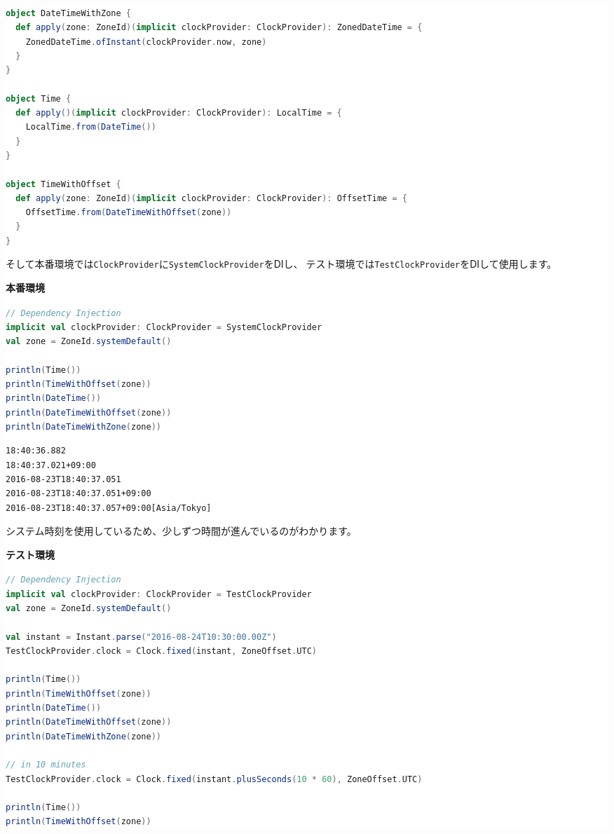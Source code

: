 ```time/Time.scala
object DateTimeWithZone {
  def apply(zone: ZoneId)(implicit clockProvider: ClockProvider): ZonedDateTime = {
    ZonedDateTime.ofInstant(clockProvider.now, zone)
  }
}

object Time {
  def apply()(implicit clockProvider: ClockProvider): LocalTime = {
    LocalTime.from(DateTime())
  }
}

object TimeWithOffset {
  def apply(zone: ZoneId)(implicit clockProvider: ClockProvider): OffsetTime = {
    OffsetTime.from(DateTimeWithOffset(zone))
  }
}
```

そして本番環境では`ClockProvider`に`SystemClockProvider`をDIし、
テスト環境では`TestClockProvider`をDIして使用します。

**本番環境**

```scala
// Dependency Injection
implicit val clockProvider: ClockProvider = SystemClockProvider
val zone = ZoneId.systemDefault()

println(Time())
println(TimeWithOffset(zone))
println(DateTime())
println(DateTimeWithOffset(zone))
println(DateTimeWithZone(zone))
```

```
18:40:36.882
18:40:37.021+09:00
2016-08-23T18:40:37.051
2016-08-23T18:40:37.051+09:00
2016-08-23T18:40:37.057+09:00[Asia/Tokyo]
```

システム時刻を使用しているため、少しずつ時間が進んでいるのがわかります。

**テスト環境**

```scala
// Dependency Injection
implicit val clockProvider: ClockProvider = TestClockProvider
val zone = ZoneId.systemDefault()

val instant = Instant.parse("2016-08-24T10:30:00.00Z")
TestClockProvider.clock = Clock.fixed(instant, ZoneOffset.UTC)

println(Time())
println(TimeWithOffset(zone))
println(DateTime())
println(DateTimeWithOffset(zone))
println(DateTimeWithZone(zone))

// in 10 minutes
TestClockProvider.clock = Clock.fixed(instant.plusSeconds(10 * 60), ZoneOffset.UTC)

println(Time())
println(TimeWithOffset(zone))
```

[^1]: テストを書かない！？正気か！
[^2]: 日時(DateTime)を取得するobjectはありません